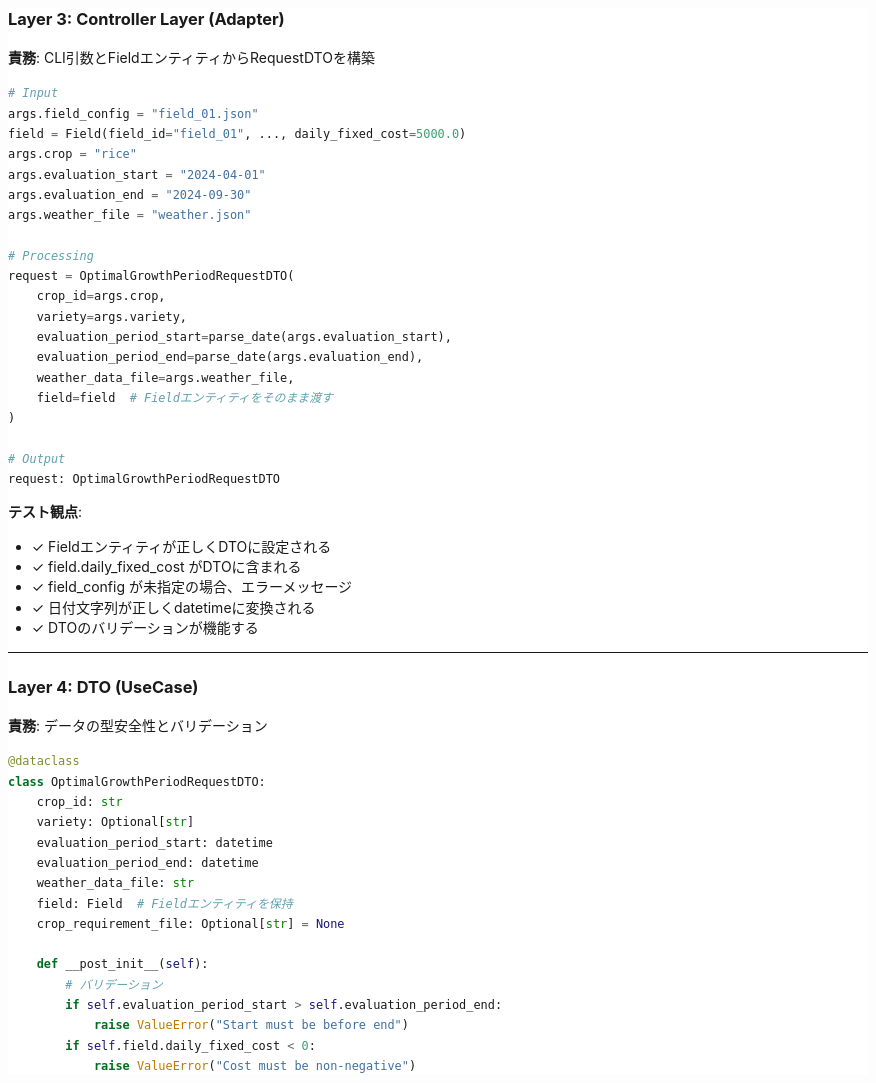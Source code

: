 
### Layer 3: Controller Layer (Adapter)

**責務**: CLI引数とFieldエンティティからRequestDTOを構築

```python
# Input
args.field_config = "field_01.json"
field = Field(field_id="field_01", ..., daily_fixed_cost=5000.0)
args.crop = "rice"
args.evaluation_start = "2024-04-01"
args.evaluation_end = "2024-09-30"
args.weather_file = "weather.json"

# Processing
request = OptimalGrowthPeriodRequestDTO(
    crop_id=args.crop,
    variety=args.variety,
    evaluation_period_start=parse_date(args.evaluation_start),
    evaluation_period_end=parse_date(args.evaluation_end),
    weather_data_file=args.weather_file,
    field=field  # Fieldエンティティをそのまま渡す
)

# Output
request: OptimalGrowthPeriodRequestDTO
```

**テスト観点**:
- ✓ Fieldエンティティが正しくDTOに設定される
- ✓ field.daily_fixed_cost がDTOに含まれる
- ✓ field_config が未指定の場合、エラーメッセージ
- ✓ 日付文字列が正しくdatetimeに変換される
- ✓ DTOのバリデーションが機能する

---

### Layer 4: DTO (UseCase)

**責務**: データの型安全性とバリデーション

```python
@dataclass
class OptimalGrowthPeriodRequestDTO:
    crop_id: str
    variety: Optional[str]
    evaluation_period_start: datetime
    evaluation_period_end: datetime
    weather_data_file: str
    field: Field  # Fieldエンティティを保持
    crop_requirement_file: Optional[str] = None
    
    def __post_init__(self):
        # バリデーション
        if self.evaluation_period_start > self.evaluation_period_end:
            raise ValueError("Start must be before end")
        if self.field.daily_fixed_cost < 0:
            raise ValueError("Cost must be non-negative")
```
